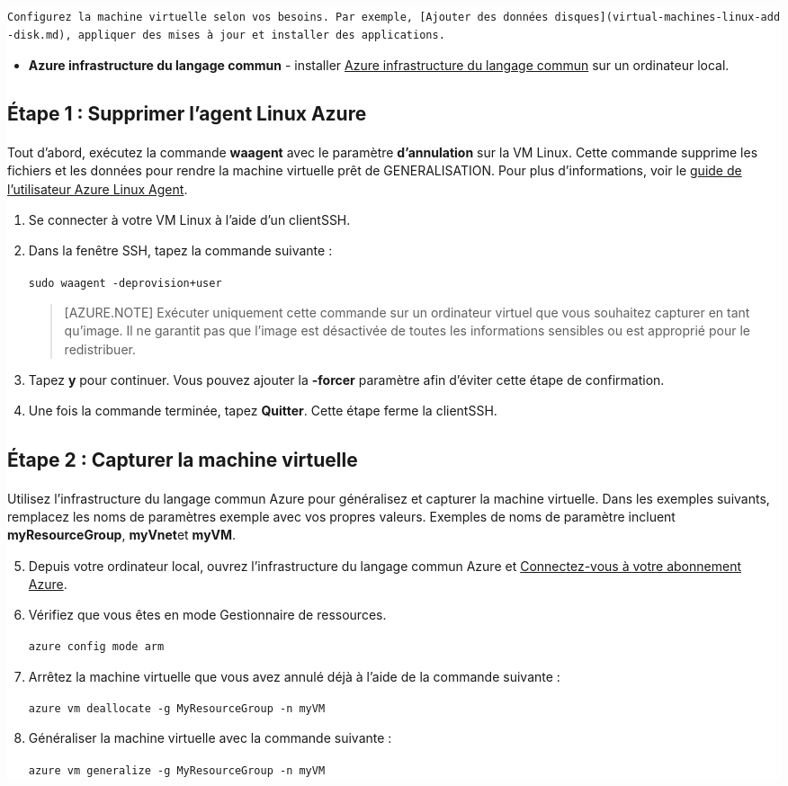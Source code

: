    Configurez la machine virtuelle selon vos besoins. Par exemple, [Ajouter des données disques](virtual-machines-linux-add-disk.md), appliquer des mises à jour et installer des applications. 
* **Azure infrastructure du langage commun** - installer [Azure infrastructure du langage commun](../xplat-cli-install.md) sur un ordinateur local.

## <a name="step-1-remove-the-azure-linux-agent"></a>Étape 1 : Supprimer l’agent Linux Azure

Tout d’abord, exécutez la commande **waagent** avec le paramètre **d’annulation** sur la VM Linux. Cette commande supprime les fichiers et les données pour rendre la machine virtuelle prêt de GENERALISATION. Pour plus d’informations, voir le [guide de l’utilisateur Azure Linux Agent](virtual-machines-linux-agent-user-guide.md).

1. Se connecter à votre VM Linux à l’aide d’un clientSSH.

2. Dans la fenêtre SSH, tapez la commande suivante :

    ```
    sudo waagent -deprovision+user
    ```
    >[AZURE.NOTE] Exécuter uniquement cette commande sur un ordinateur virtuel que vous souhaitez capturer en tant qu’image. Il ne garantit pas que l’image est désactivée de toutes les informations sensibles ou est approprié pour le redistribuer.

3. Tapez **y** pour continuer. Vous pouvez ajouter la **-forcer** paramètre afin d’éviter cette étape de confirmation.

4. Une fois la commande terminée, tapez **Quitter**. Cette étape ferme la clientSSH.

    
## <a name="step-2-capture-the-vm"></a>Étape 2 : Capturer la machine virtuelle

Utilisez l’infrastructure du langage commun Azure pour généralisez et capturer la machine virtuelle. Dans les exemples suivants, remplacez les noms de paramètres exemple avec vos propres valeurs. Exemples de noms de paramètre incluent **myResourceGroup**, **myVnet**et **myVM**.

5. Depuis votre ordinateur local, ouvrez l’infrastructure du langage commun Azure et [Connectez-vous à votre abonnement Azure](../xplat-cli-connect.md). 

6. Vérifiez que vous êtes en mode Gestionnaire de ressources.

    ```
    azure config mode arm
    ```

7. Arrêtez la machine virtuelle que vous avez annulé déjà à l’aide de la commande suivante :

    ```
    azure vm deallocate -g MyResourceGroup -n myVM
    ```

8. Généraliser la machine virtuelle avec la commande suivante :

    ```
    azure vm generalize -g MyResourceGroup -n myVM
    ```
